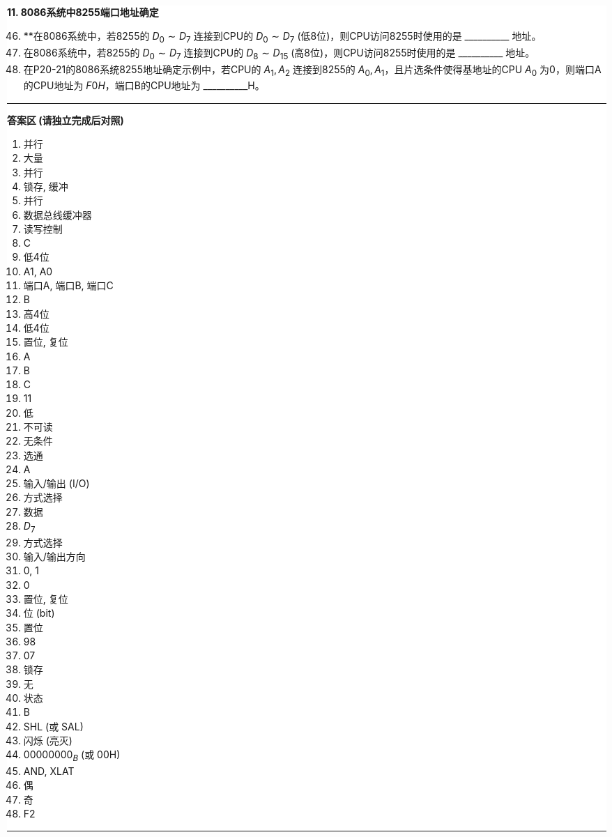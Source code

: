 **11. 8086系统中8255端口地址确定**

46. **在8086系统中，若8255的 $D_0 \sim D_7$ 连接到CPU的 $D_0 \sim D_7$ (低8位)，则CPU访问8255时使用的是 \_\_\_\_\_\_\_\_\_\_ 地址。
47. 在8086系统中，若8255的 $D_0 \sim D_7$ 连接到CPU的 $D_8 \sim D_{15}$ (高8位)，则CPU访问8255时使用的是 \_\_\_\_\_\_\_\_\_\_ 地址。
48. 在P20-21的8086系统8255地址确定示例中，若CPU的 $A_1, A_2$ 连接到8255的 $A_0, A_1$，且片选条件使得基地址的CPU $A_0$ 为0，则端口A的CPU地址为 $F0H$，端口B的CPU地址为 \_\_\_\_\_\_\_\_\_\_H。

---

**答案区 (请独立完成后对照)**

1.  并行
2.  大量
3.  并行
4.  锁存, 缓冲
5.  并行
6.  数据总线缓冲器
7.  读写控制
8.  C
9.  低4位
10. A1, A0
11. 端口A, 端口B, 端口C
12. B
13. 高4位
14. 低4位
15. 置位, 复位
16. A
17. B
18. C
19. 11
20. 低
21. 不可读
22. 无条件
23. 选通
24. A
25. 输入/输出 (I/O)
26. 方式选择
27. 数据
28. $D_7$
29. 方式选择
30. 输入/输出方向
31. 0, 1
32. 0
33. 置位, 复位
34. 位 (bit)
35. 置位
36. 98
37. 07
38. 锁存
39. 无
40. 状态
41. B
42. SHL (或 SAL)
43. 闪烁 (亮灭)
44. $00000000_B$ (或 00H)
45. AND, XLAT
46. 偶
47. 奇
48. F2

---